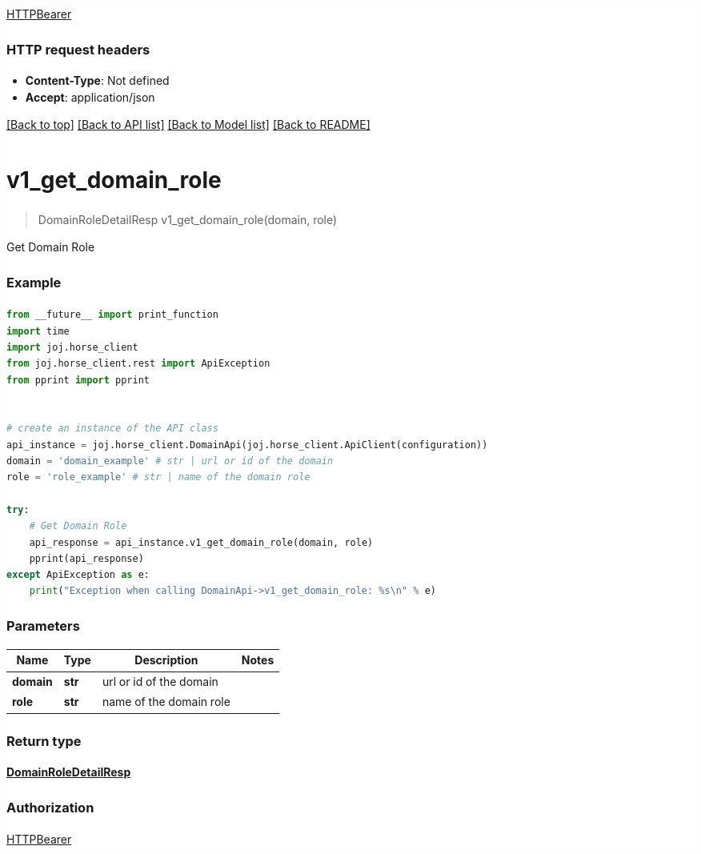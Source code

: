 [HTTPBearer](../README.md#HTTPBearer)

### HTTP request headers

 - **Content-Type**: Not defined
 - **Accept**: application/json

[[Back to top]](#) [[Back to API list]](../README.md#documentation-for-api-endpoints) [[Back to Model list]](../README.md#documentation-for-models) [[Back to README]](../README.md)

# **v1_get_domain_role**
> DomainRoleDetailResp v1_get_domain_role(domain, role)

Get Domain Role

### Example
```python
from __future__ import print_function
import time
import joj.horse_client
from joj.horse_client.rest import ApiException
from pprint import pprint


# create an instance of the API class
api_instance = joj.horse_client.DomainApi(joj.horse_client.ApiClient(configuration))
domain = 'domain_example' # str | url or id of the domain
role = 'role_example' # str | name of the domain role

try:
    # Get Domain Role
    api_response = api_instance.v1_get_domain_role(domain, role)
    pprint(api_response)
except ApiException as e:
    print("Exception when calling DomainApi->v1_get_domain_role: %s\n" % e)
```

### Parameters

Name | Type | Description  | Notes
------------- | ------------- | ------------- | -------------
 **domain** | **str**| url or id of the domain | 
 **role** | **str**| name of the domain role | 

### Return type

[**DomainRoleDetailResp**](DomainRoleDetailResp.md)

### Authorization

[HTTPBearer](../README.md#HTTPBearer)

